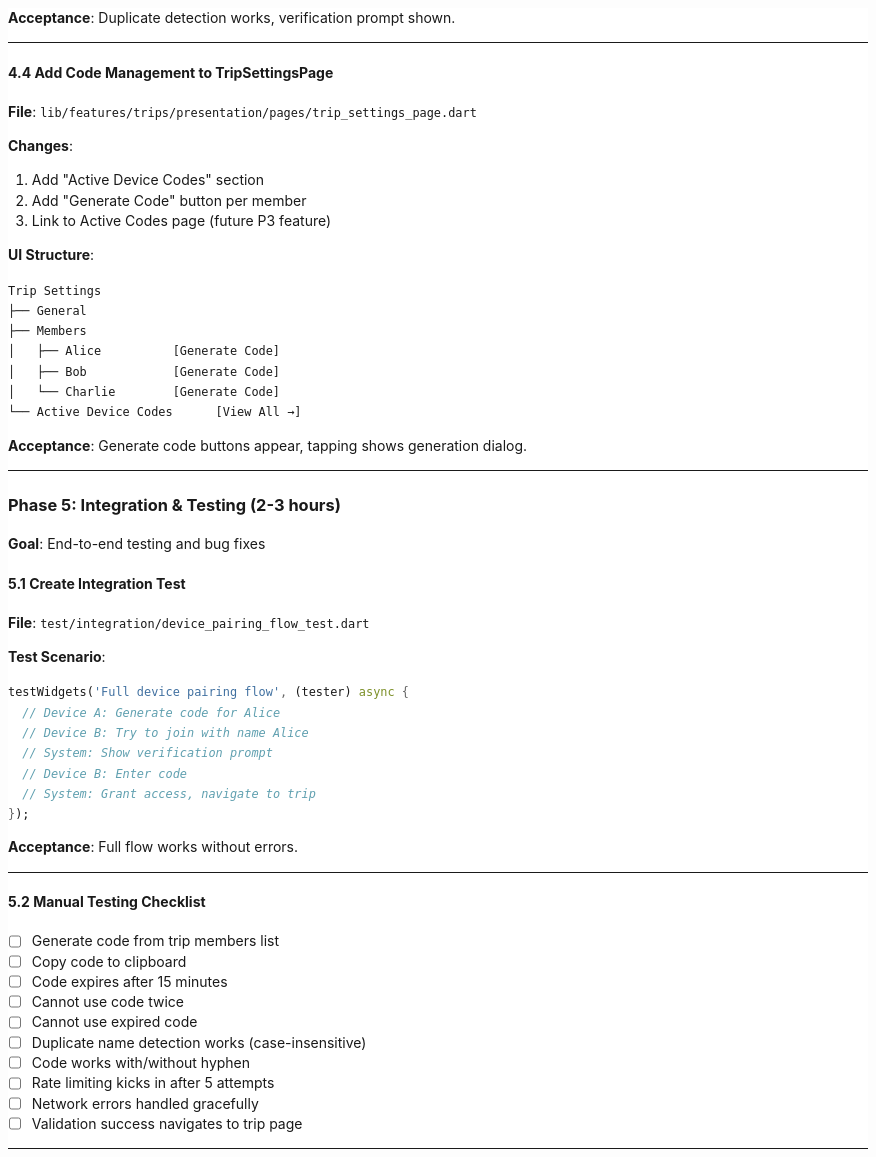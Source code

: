 **Acceptance**: Duplicate detection works, verification prompt shown.

---

#### 4.4 Add Code Management to TripSettingsPage

**File**: `lib/features/trips/presentation/pages/trip_settings_page.dart`

**Changes**:
1. Add "Active Device Codes" section
2. Add "Generate Code" button per member
3. Link to Active Codes page (future P3 feature)

**UI Structure**:
```
Trip Settings
├── General
├── Members
│   ├── Alice          [Generate Code]
│   ├── Bob            [Generate Code]
│   └── Charlie        [Generate Code]
└── Active Device Codes      [View All →]
```

**Acceptance**: Generate code buttons appear, tapping shows generation dialog.

---

### Phase 5: Integration & Testing (2-3 hours)

**Goal**: End-to-end testing and bug fixes

#### 5.1 Create Integration Test

**File**: `test/integration/device_pairing_flow_test.dart`

**Test Scenario**:
```dart
testWidgets('Full device pairing flow', (tester) async {
  // Device A: Generate code for Alice
  // Device B: Try to join with name Alice
  // System: Show verification prompt
  // Device B: Enter code
  // System: Grant access, navigate to trip
});
```

**Acceptance**: Full flow works without errors.

---

#### 5.2 Manual Testing Checklist

- [ ] Generate code from trip members list
- [ ] Copy code to clipboard
- [ ] Code expires after 15 minutes
- [ ] Cannot use code twice
- [ ] Cannot use expired code
- [ ] Duplicate name detection works (case-insensitive)
- [ ] Code works with/without hyphen
- [ ] Rate limiting kicks in after 5 attempts
- [ ] Network errors handled gracefully
- [ ] Validation success navigates to trip page

---